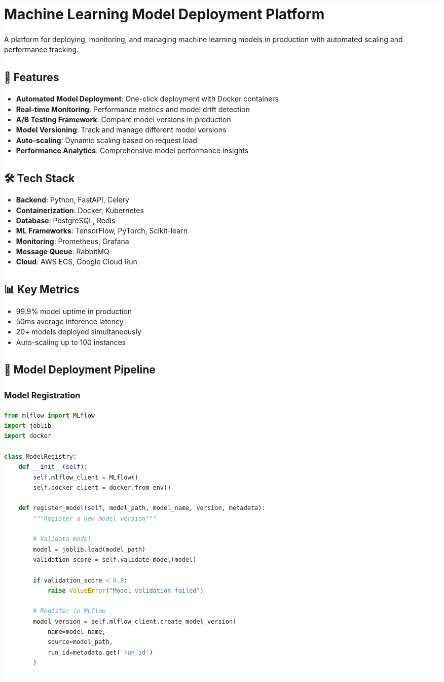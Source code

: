 # Machine Learning Model Deployment Platform

A platform for deploying, monitoring, and managing machine learning models in production with automated scaling and performance tracking.

## 🚀 Features

- **Automated Model Deployment**: One-click deployment with Docker containers
- **Real-time Monitoring**: Performance metrics and model drift detection
- **A/B Testing Framework**: Compare model versions in production
- **Model Versioning**: Track and manage different model versions
- **Auto-scaling**: Dynamic scaling based on request load
- **Performance Analytics**: Comprehensive model performance insights

## 🛠️ Tech Stack

- **Backend**: Python, FastAPI, Celery
- **Containerization**: Docker, Kubernetes
- **Database**: PostgreSQL, Redis
- **ML Frameworks**: TensorFlow, PyTorch, Scikit-learn
- **Monitoring**: Prometheus, Grafana
- **Message Queue**: RabbitMQ
- **Cloud**: AWS ECS, Google Cloud Run

## 📊 Key Metrics

- 99.9% model uptime in production
- 50ms average inference latency
- 20+ models deployed simultaneously
- Auto-scaling up to 100 instances

## 🤖 Model Deployment Pipeline

### Model Registration
```python
from mlflow import MLflow
import joblib
import docker

class ModelRegistry:
    def __init__(self):
        self.mlflow_client = MLflow()
        self.docker_client = docker.from_env()
    
    def register_model(self, model_path, model_name, version, metadata):
        """Register a new model version"""
        
        # Validate model
        model = joblib.load(model_path)
        validation_score = self.validate_model(model)
        
        if validation_score < 0.8:
            raise ValueError("Model validation failed")
        
        # Register in MLflow
        model_version = self.mlflow_client.create_model_version(
            name=model_name,
            source=model_path,
            run_id=metadata.get('run_id')
        )
        
```